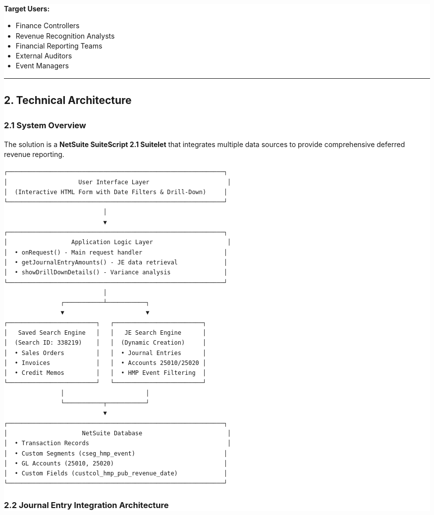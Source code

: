 **Target Users:**
- Finance Controllers
- Revenue Recognition Analysts
- Financial Reporting Teams
- External Auditors
- Event Managers

---

## 2. Technical Architecture

### 2.1 System Overview

The solution is a **NetSuite SuiteScript 2.1 Suitelet** that integrates multiple data sources to provide comprehensive deferred revenue reporting.

```
┌─────────────────────────────────────────────────────────────┐
│                    User Interface Layer                      │
│  (Interactive HTML Form with Date Filters & Drill-Down)     │
└─────────────────────────────────────────────────────────────┘
                            │
                            ▼
┌─────────────────────────────────────────────────────────────┐
│                  Application Logic Layer                     │
│  • onRequest() - Main request handler                       │
│  • getJournalEntryAmounts() - JE data retrieval             │
│  • showDrillDownDetails() - Variance analysis               │
└─────────────────────────────────────────────────────────────┘
                            │
                ┌───────────┴───────────┐
                ▼                       ▼
┌─────────────────────────┐   ┌─────────────────────────┐
│   Saved Search Engine   │   │   JE Search Engine      │
│  (Search ID: 338219)    │   │  (Dynamic Creation)     │
│  • Sales Orders         │   │  • Journal Entries      │
│  • Invoices             │   │  • Accounts 25010/25020 │
│  • Credit Memos         │   │  • HMP Event Filtering  │
└─────────────────────────┘   └─────────────────────────┘
                │                       │
                └───────────┬───────────┘
                            ▼
┌─────────────────────────────────────────────────────────────┐
│                     NetSuite Database                        │
│  • Transaction Records                                       │
│  • Custom Segments (cseg_hmp_event)                         │
│  • GL Accounts (25010, 25020)                               │
│  • Custom Fields (custcol_hmp_pub_revenue_date)             │
└─────────────────────────────────────────────────────────────┘
```

### 2.2 Journal Entry Integration Architecture
